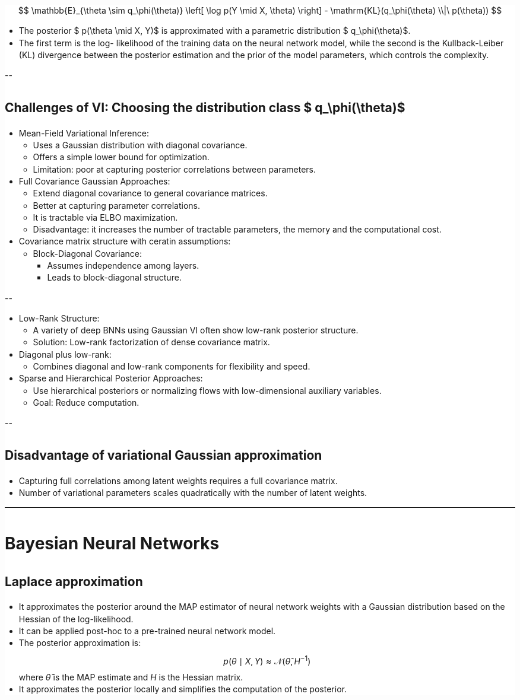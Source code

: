 $$
\mathbb{E}_{\theta \sim q_\phi(\theta)} \left[ \log p(Y \mid X, \theta) \right] - \mathrm{KL}(q_\phi(\theta) \\|\ p(\theta))
$$

- The posterior $ p(\theta \mid X, Y)$ is approximated with a parametric distribution $ q_\phi(\theta)$.
- The first term is the log- likelihood of the training data on the neural network model, while the second is the Kullback-Leiber (KL) divergence between the posterior estimation and the prior of the model parameters, which controls the complexity.

--

## Challenges of VI: Choosing the distribution class $ q_\phi(\theta)$
- Mean-Field Variational Inference:
  - Uses a Gaussian distribution with diagonal covariance.
  - Offers a simple lower bound for optimization.
  - Limitation: poor at capturing posterior correlations between parameters.
- Full Covariance Gaussian Approaches:
  -  Extend diagonal covariance to general covariance matrices.
  -  Better at capturing parameter correlations.
  -  It is tractable via ELBO maximization.
  -  Disadvantage: it increases the number of tractable parameters, the memory and the computational cost.
- Covariance matrix structure with ceratin assumptions:
  - Block-Diagonal Covariance: 
    - Assumes independence among layers.
    - Leads to block-diagonal structure.
  
--
  - Low-Rank Structure:
    - A variety of deep BNNs using Gaussian VI often show low-rank posterior structure.
    - Solution: Low-rank factorization of dense covariance matrix.
  - Diagonal plus low-rank:
    - Combines diagonal and low-rank components for flexibility and speed.
  - Sparse and Hierarchical Posterior Approaches:
    - Use hierarchical posteriors or normalizing flows with low-dimensional auxiliary variables.
    - Goal: Reduce computation.
  
--
## Disadvantage of variational Gaussian approximation

- Capturing full correlations among latent weights requires a full covariance matrix.
- Number of variational parameters scales quadratically with the number of latent weights.

---
# Bayesian Neural Networks
## Laplace approximation
- It approximates the posterior around the MAP estimator of neural network weights with a Gaussian distribution based on the Hessian of the log-likelihood.
- It can be applied post-hoc to a pre-trained neural network model.
- The posterior approximation is:
$$p(\theta \mid X, Y) \approx \mathcal{N}(\hat{\theta}, H^{-1})$$
where $\hat \theta$ is the MAP estimate and $H$ is the Hessian matrix.
- It approximates the posterior locally and simplifies the computation of the posterior.
  